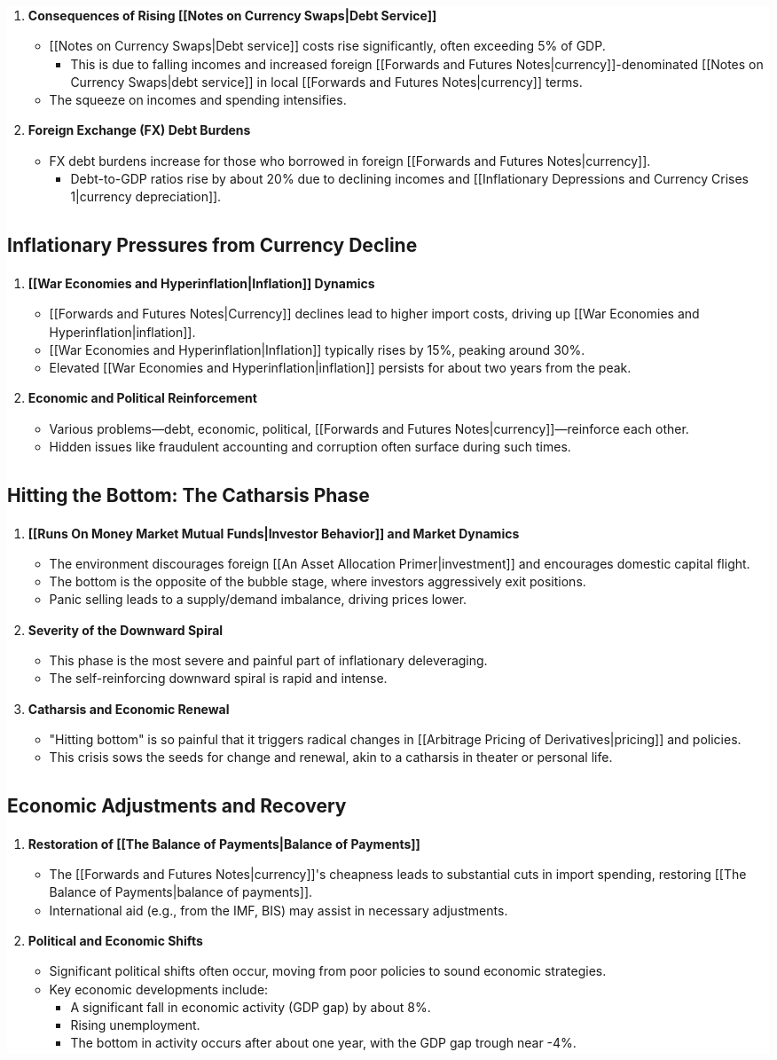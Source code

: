 1. **Consequences of Rising [[Notes on Currency Swaps|Debt Service]]**
   - [[Notes on Currency Swaps|Debt service]] costs rise significantly,  often exceeding 5% of GDP.
	 - This is due to falling incomes and increased foreign [[Forwards and Futures Notes|currency]]-denominated [[Notes on Currency Swaps|debt service]] in local [[Forwards and Futures Notes|currency]] terms.
   - The squeeze on incomes and spending intensifies.

1. **Foreign Exchange (FX) Debt Burdens**
   - FX debt burdens increase for those who borrowed in foreign [[Forwards and Futures Notes|currency]].
	 - Debt-to-GDP ratios rise by about 20% due to declining incomes and [[Inflationary Depressions and Currency Crises 1|currency depreciation]].

## Inflationary Pressures from Currency Decline

1. **[[War Economies and Hyperinflation|Inflation]] Dynamics**
   - [[Forwards and Futures Notes|Currency]] declines lead to higher import costs,  driving up [[War Economies and Hyperinflation|inflation]].
   - [[War Economies and Hyperinflation|Inflation]] typically rises by 15%,  peaking around 30%.
   - Elevated [[War Economies and Hyperinflation|inflation]] persists for about two years from the peak.

1. **Economic and Political Reinforcement**
   - Various problems—debt,  economic,  political,  [[Forwards and Futures Notes|currency]]—reinforce each other.
   - Hidden issues like fraudulent accounting and corruption often surface during such times.

## Hitting the Bottom: The Catharsis Phase

1. **[[Runs On Money Market Mutual Funds|Investor Behavior]] and Market Dynamics**
   - The environment discourages foreign [[An Asset Allocation Primer|investment]] and encourages domestic capital flight.
   - The bottom is the opposite of the bubble stage,  where investors aggressively exit positions.
   - Panic selling leads to a supply/demand imbalance,  driving prices lower.

1. **Severity of the Downward Spiral**
   - This phase is the most severe and painful part of inflationary deleveraging.
   - The self-reinforcing downward spiral is rapid and intense.

1. **Catharsis and Economic Renewal**
   - "Hitting bottom" is so painful that it triggers radical changes in [[Arbitrage Pricing of Derivatives|pricing]] and policies.
   - This crisis sows the seeds for change and renewal,  akin to a catharsis in theater or personal life.

## Economic Adjustments and Recovery

1. **Restoration of [[The Balance of Payments|Balance of Payments]]**
   - The [[Forwards and Futures Notes|currency]]'s cheapness leads to substantial cuts in import spending,  restoring [[The Balance of Payments|balance of payments]].
   - International aid (e.g.,  from the IMF,  BIS) may assist in necessary adjustments.

1. **Political and Economic Shifts**
   - Significant political shifts often occur,  moving from poor policies to sound economic strategies.
   - Key economic developments include:
	 - A significant fall in economic activity (GDP gap) by about 8%.
	 - Rising unemployment.
	 - The bottom in activity occurs after about one year,  with the GDP gap trough near -4%.
